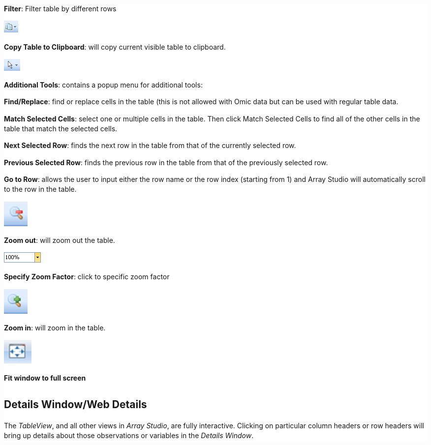 **Filter**: Filter table by different rows

![image29_png](images/image29.png)

**Copy Table to Clipboard**: will copy current visible table to clipboard.

![image30_png](images/image30.png)

**Additional Tools**: contains a popup menu for additional tools:

**Find/Replace**: find or replace cells in the table (this is not allowed with  Omic data but can be used with regular table data.

**Match Selected Cells**: select one or multiple cells in the table. Then click Match Selected Cells to find all of the other cells in the table that match the selected cells.

**Next Selected Row**: finds the next row in the table from that of the currently selected row.

**Previous Selected Row**: finds the previous row in the table from that of the previously selected row.

**Go to Row**: allows the user to input either the row name or the row index (starting from 1) and Array Studio will automatically scroll to the row in the table.

![image33_png](images/image33.png)

**Zoom out**: will zoom out the table.

![image34_png](images/image34.png)

**Specify Zoom Factor**: click to specific zoom factor

![image35_png](images/image35.png)

**Zoom in**: will zoom in the table.

![fit_to_page_png](images/fit_to_page.png)

**Fit window to full screen**

## Details Window/Web Details

The *TableView*, and all other views in *Array Studio*, are fully interactive. Clicking on particular column headers or row headers will bring up details about those observations or variables in the *Details Window*.
